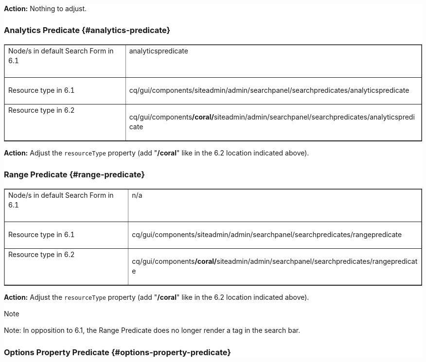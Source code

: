 **Action:** Nothing to adjust.

### Analytics Predicate {#analytics-predicate}

<table border="1" cellpadding="1" cellspacing="0" width="100%"> 
 <tbody>
  <tr>
   <td>Node/s in default Search Form in 6.1<br /> <br /> </td> 
   <td>analyticspredicate</td> 
  </tr>
  <tr>
   <td><p>Resource type in 6.1</p> </td> 
   <td><p>cq/gui/components/siteadmin/admin/searchpanel/searchpredicates/analyticspredicate</p> </td> 
  </tr>
  <tr>
   <td>Resource type in 6.2</td> 
   <td><p>cq/gui/components<strong>/coral/</strong>siteadmin/admin/searchpanel/searchpredicates/analyticspredicate</p> </td> 
  </tr>
 </tbody>
</table>

**Action:** Adjust the `resourceType` property (add "**/coral**" like in the 6.2 location indicated above).

### Range Predicate {#range-predicate}

<table border="1" cellpadding="1" cellspacing="0" width="100%"> 
 <tbody>
  <tr>
   <td>Node/s in default Search Form in 6.1<br /> <br /> </td> 
   <td>n/a</td> 
  </tr>
  <tr>
   <td><p>Resource type in 6.1</p> </td> 
   <td><p>cq/gui/components/siteadmin/admin/searchpanel/searchpredicates/rangepredicate</p> </td> 
  </tr>
  <tr>
   <td>Resource type in 6.2</td> 
   <td><p>cq/gui/components<strong>/coral/</strong>siteadmin/admin/searchpanel/searchpredicates/rangepredicate</p> </td> 
  </tr>
 </tbody>
</table>

**Action:** Adjust the `resourceType` property (add "**/coral**" like in the 6.2 location indicated above).

>[!NOTE]
>
>Note: In opposition to 6.1, the Range Predicate does no longer render a tag in the search bar.

### Options Property Predicate {#options-property-predicate}
